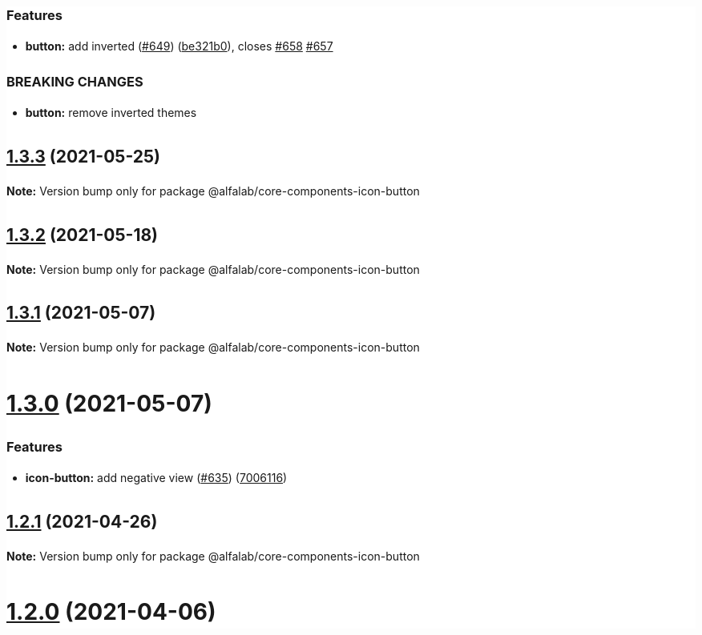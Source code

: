 ### Features

-   **button:** add inverted ([#649](https://github.com/core-ds/core-components/issues/649)) ([be321b0](https://github.com/core-ds/core-components/commit/be321b07e99d20824138ad65141f3fbed1b6e315)), closes [#658](https://github.com/core-ds/core-components/issues/658) [#657](https://github.com/core-ds/core-components/issues/657)

### BREAKING CHANGES

-   **button:** remove inverted themes

## [1.3.3](https://github.com/core-ds/core-components/compare/@alfalab/core-components-icon-button@1.3.2...@alfalab/core-components-icon-button@1.3.3) (2021-05-25)

**Note:** Version bump only for package @alfalab/core-components-icon-button

## [1.3.2](https://github.com/core-ds/core-components/compare/@alfalab/core-components-icon-button@1.3.1...@alfalab/core-components-icon-button@1.3.2) (2021-05-18)

**Note:** Version bump only for package @alfalab/core-components-icon-button

## [1.3.1](https://github.com/core-ds/core-components/compare/@alfalab/core-components-icon-button@1.3.0...@alfalab/core-components-icon-button@1.3.1) (2021-05-07)

**Note:** Version bump only for package @alfalab/core-components-icon-button

# [1.3.0](https://github.com/core-ds/core-components/compare/@alfalab/core-components-icon-button@1.2.1...@alfalab/core-components-icon-button@1.3.0) (2021-05-07)

### Features

-   **icon-button:** add negative view ([#635](https://github.com/core-ds/core-components/issues/635)) ([7006116](https://github.com/core-ds/core-components/commit/70061167d1e00a786e28c53ebb26e4e174d03311))

## [1.2.1](https://github.com/core-ds/core-components/compare/@alfalab/core-components-icon-button@1.2.0...@alfalab/core-components-icon-button@1.2.1) (2021-04-26)

**Note:** Version bump only for package @alfalab/core-components-icon-button

# [1.2.0](https://github.com/core-ds/core-components/compare/@alfalab/core-components-icon-button@1.1.9...@alfalab/core-components-icon-button@1.2.0) (2021-04-06)
